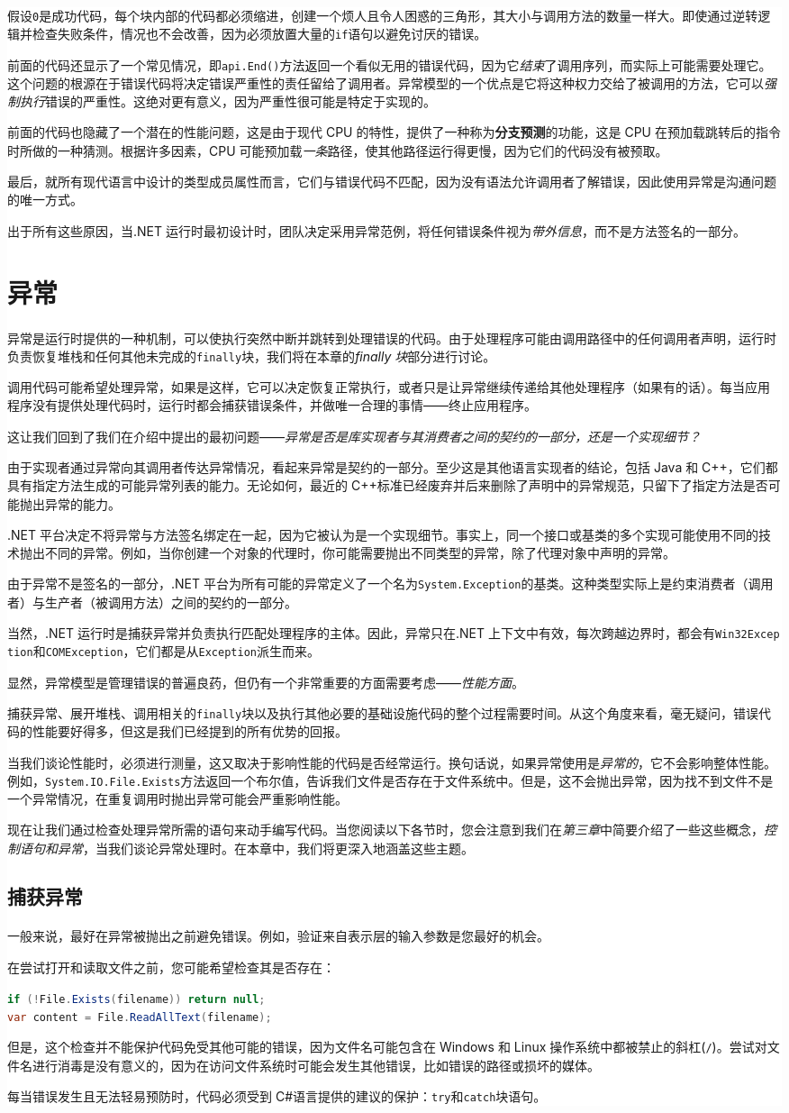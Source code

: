 假设`0`是成功代码，每个块内部的代码都必须缩进，创建一个烦人且令人困惑的三角形，其大小与调用方法的数量一样大。即使通过逆转逻辑并检查失败条件，情况也不会改善，因为必须放置大量的`if`语句以避免讨厌的错误。

前面的代码还显示了一个常见情况，即`api.End()`方法返回一个看似无用的错误代码，因为它*结束*了调用序列，而实际上可能需要处理它。这个问题的根源在于错误代码将决定错误严重性的责任留给了调用者。异常模型的一个优点是它将这种权力交给了被调用的方法，它可以*强制执行*错误的严重性。这绝对更有意义，因为严重性很可能是特定于实现的。

前面的代码也隐藏了一个潜在的性能问题，这是由于现代 CPU 的特性，提供了一种称为**分支预测**的功能，这是 CPU 在预加载跳转后的指令时所做的一种猜测。根据许多因素，CPU 可能预加载*一条*路径，使其他路径运行得更慢，因为它们的代码没有被预取。

最后，就所有现代语言中设计的类型成员属性而言，它们与错误代码不匹配，因为没有语法允许调用者了解错误，因此使用异常是沟通问题的唯一方式。

出于所有这些原因，当.NET 运行时最初设计时，团队决定采用异常范例，将任何错误条件视为*带外信息*，而不是方法签名的一部分。

# 异常

异常是运行时提供的一种机制，可以使执行突然中断并跳转到处理错误的代码。由于处理程序可能由调用路径中的任何调用者声明，运行时负责恢复堆栈和任何其他未完成的`finally`块，我们将在本章的*finally 块*部分进行讨论。

调用代码可能希望处理异常，如果是这样，它可以决定恢复正常执行，或者只是让异常继续传递给其他处理程序（如果有的话）。每当应用程序没有提供处理代码时，运行时都会捕获错误条件，并做唯一合理的事情——终止应用程序。

这让我们回到了我们在介绍中提出的最初问题——*异常是否是库实现者与其消费者之间的契约的一部分，还是一个实现细节？*

由于实现者通过异常向其调用者传达异常情况，看起来异常是契约的一部分。至少这是其他语言实现者的结论，包括 Java 和 C++，它们都具有指定方法生成的可能异常列表的能力。无论如何，最近的 C++标准已经废弃并后来删除了声明中的异常规范，只留下了指定方法是否可能抛出异常的能力。

.NET 平台决定不将异常与方法签名绑定在一起，因为它被认为是一个实现细节。事实上，同一个接口或基类的多个实现可能使用不同的技术抛出不同的异常。例如，当你创建一个对象的代理时，你可能需要抛出不同类型的异常，除了代理对象中声明的异常。

由于异常不是签名的一部分，.NET 平台为所有可能的异常定义了一个名为`System.Exception`的基类。这种类型实际上是约束消费者（调用者）与生产者（被调用方法）之间的契约的一部分。

当然，.NET 运行时是捕获异常并负责执行匹配处理程序的主体。因此，异常只在.NET 上下文中有效，每次跨越边界时，都会有`Win32Exception`和`COMException`，它们都是从`Exception`派生而来。

显然，异常模型是管理错误的普遍良药，但仍有一个非常重要的方面需要考虑——*性能方面*。

捕获异常、展开堆栈、调用相关的`finally`块以及执行其他必要的基础设施代码的整个过程需要时间。从这个角度来看，毫无疑问，错误代码的性能要好得多，但这是我们已经提到的所有优势的回报。

当我们谈论性能时，必须进行测量，这又取决于影响性能的代码是否经常运行。换句话说，如果异常使用是*异常的*，它不会影响整体性能。例如，`System.IO.File.Exists`方法返回一个布尔值，告诉我们文件是否存在于文件系统中。但是，这不会抛出异常，因为找不到文件不是一个异常情况，在重复调用时抛出异常可能会严重影响性能。

现在让我们通过检查处理异常所需的语句来动手编写代码。当您阅读以下各节时，您会注意到我们在*第三章*中简要介绍了一些这些概念，*控制语句和异常*，当我们谈论异常处理时。在本章中，我们将更深入地涵盖这些主题。

## 捕获异常

一般来说，最好在异常被抛出之前避免错误。例如，验证来自表示层的输入参数是您最好的机会。

在尝试打开和读取文件之前，您可能希望检查其是否存在：

```cs
if (!File.Exists(filename)) return null;
var content = File.ReadAllText(filename);
```

但是，这个检查并不能保护代码免受其他可能的错误，因为文件名可能包含在 Windows 和 Linux 操作系统中都被禁止的斜杠(`/`)。尝试对文件名进行消毒是没有意义的，因为在访问文件系统时可能会发生其他错误，比如错误的路径或损坏的媒体。

每当错误发生且无法轻易预防时，代码必须受到 C#语言提供的建议的保护：`try`和`catch`块语句。
